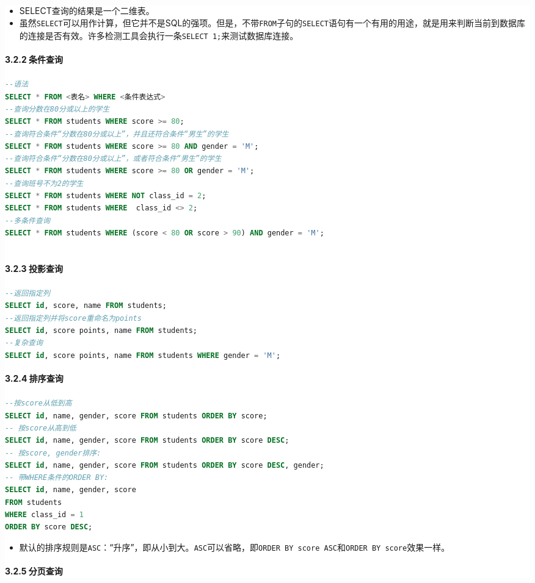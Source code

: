 - SELECT查询的结果是一个二维表。
- 虽然`SELECT`可以用作计算，但它并不是SQL的强项。但是，不带`FROM`子句的`SELECT`语句有一个有用的用途，就是用来判断当前到数据库的连接是否有效。许多检测工具会执行一条`SELECT 1;`来测试数据库连接。

#### 3.2.2 条件查询

```sql
--语法
SELECT * FROM <表名> WHERE <条件表达式>
--查询分数在80分或以上的学生
SELECT * FROM students WHERE score >= 80;
--查询符合条件“分数在80分或以上”，并且还符合条件“男生”的学生
SELECT * FROM students WHERE score >= 80 AND gender = 'M';
--查询符合条件“分数在80分或以上”，或者符合条件“男生”的学生
SELECT * FROM students WHERE score >= 80 OR gender = 'M';
--查询班号不为2的学生
SELECT * FROM students WHERE NOT class_id = 2;
SELECT * FROM students WHERE  class_id <> 2;
--多条件查询
SELECT * FROM students WHERE (score < 80 OR score > 90) AND gender = 'M';



```

#### 3.2.3 投影查询

```sql
--返回指定列
SELECT id, score, name FROM students;
--返回指定列并将score重命名为points
SELECT id, score points, name FROM students;
--复杂查询
SELECT id, score points, name FROM students WHERE gender = 'M';
```

#### 3.2.4 排序查询

```sql
--按score从低到高
SELECT id, name, gender, score FROM students ORDER BY score;
-- 按score从高到低
SELECT id, name, gender, score FROM students ORDER BY score DESC;
-- 按score, gender排序:
SELECT id, name, gender, score FROM students ORDER BY score DESC, gender;
-- 带WHERE条件的ORDER BY:
SELECT id, name, gender, score
FROM students
WHERE class_id = 1
ORDER BY score DESC;
```

- 默认的排序规则是`ASC`：“升序”，即从小到大。`ASC`可以省略，即`ORDER BY score ASC`和`ORDER BY score`效果一样。

#### 3.2.5 分页查询
